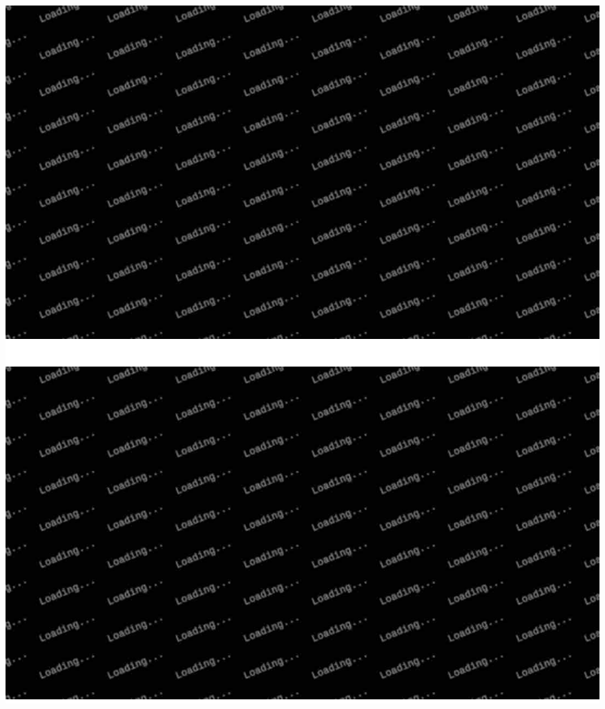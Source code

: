  <img width="100%" height="100%" class="lazyload" src="./../images/loading.jpg"
  data-src="./../images/BT17/bd-01920-1090px.jpg"
  data-srcset="./../images/BT17/bd-01920-512px.jpg 512w,
  ./../images/BT17/bd-01920-768px.jpg 768w,
  ./../images/BT17/bd-01920-1090px.jpg 1090w"
  sizes="(min-width: 1218px) 1090px,
  (min-width: 768px) 87vw,
  89vw" />
</div>

<br>

<div id="container1" class="twentytwenty-container">
 <img width="100%" height="100%" class="lazyload" src="./../images/loading.jpg"
  data-src="./../images/BT17/tv-02060-1090px.jpg"